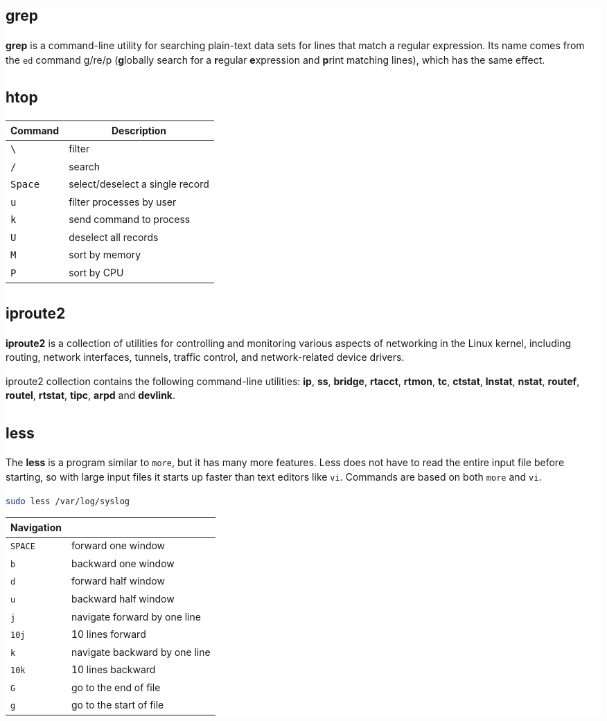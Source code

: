 ## grep

**grep** is a command-line utility for searching plain-text data sets for lines that match a regular expression. Its name comes from the `ed` command g/re/p (**g**lobally search for a **r**egular **e**xpression and **p**rint matching lines), which has the same effect.

## htop

| Command          | Description                     |
| ---------------- | ------------------------------- |
| <kbd>\\</kbd>    | filter                          |
| <kbd>/</kbd>     | search                          |
| <kbd>Space</kbd> | select/deselect a single record |
| <kbd>u</kbd>     | filter processes by user        |
| <kbd>k</kbd>     | send command to process         |
| <kbd>U</kbd>     | deselect all records            |
| <kbd>M</kbd>     | sort by memory                  |
| <kbd>P</kbd>     | sort by CPU                     |

## iproute2

**iproute2** is a collection of utilities for controlling and monitoring various aspects of networking in the Linux kernel, including routing, network interfaces, tunnels, traffic control, and network-related device drivers.

iproute2 collection contains the following command-line utilities: **ip**, **ss**, **bridge**, **rtacct**, **rtmon**, **tc**, **ctstat**, **lnstat**, **nstat**, **routef**, **routel**, **rtstat**, **tipc**, **arpd** and **devlink**.

## less

The **less** is a program similar to `more`, but it has many more features. Less does not have to read the entire input file before starting, so with large input files it starts up faster than text editors like `vi`. Commands are based on both `more` and `vi`.

```sh
sudo less /var/log/syslog
```

| Navigation |                               |
| ---------- | ----------------------------- |
| `SPACE`    | forward one window            |
| `b`        | backward one window           |
| `d`        | forward half window           |
| `u`        | backward half window          |
| `j`        | navigate forward by one line  |
| `10j`      | 10 lines forward              |
| `k`        | navigate backward by one line |
| `10k`      | 10 lines backward             |
| `G`        | go to the end of file         |
| `g`        | go to the start of file       |